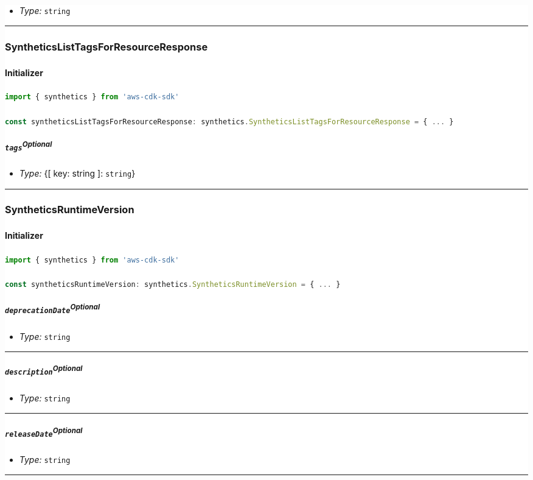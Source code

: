 - *Type:* `string`

---

### SyntheticsListTagsForResourceResponse <a name="aws-cdk-sdk.synthetics.SyntheticsListTagsForResourceResponse"></a>

#### Initializer <a name="[object Object].Initializer"></a>

```typescript
import { synthetics } from 'aws-cdk-sdk'

const syntheticsListTagsForResourceResponse: synthetics.SyntheticsListTagsForResourceResponse = { ... }
```

##### `tags`<sup>Optional</sup> <a name="aws-cdk-sdk.synthetics.SyntheticsListTagsForResourceResponse.property.tags"></a>

- *Type:* {[ key: string ]: `string`}

---

### SyntheticsRuntimeVersion <a name="aws-cdk-sdk.synthetics.SyntheticsRuntimeVersion"></a>

#### Initializer <a name="[object Object].Initializer"></a>

```typescript
import { synthetics } from 'aws-cdk-sdk'

const syntheticsRuntimeVersion: synthetics.SyntheticsRuntimeVersion = { ... }
```

##### `deprecationDate`<sup>Optional</sup> <a name="aws-cdk-sdk.synthetics.SyntheticsRuntimeVersion.property.deprecationDate"></a>

- *Type:* `string`

---

##### `description`<sup>Optional</sup> <a name="aws-cdk-sdk.synthetics.SyntheticsRuntimeVersion.property.description"></a>

- *Type:* `string`

---

##### `releaseDate`<sup>Optional</sup> <a name="aws-cdk-sdk.synthetics.SyntheticsRuntimeVersion.property.releaseDate"></a>

- *Type:* `string`

---